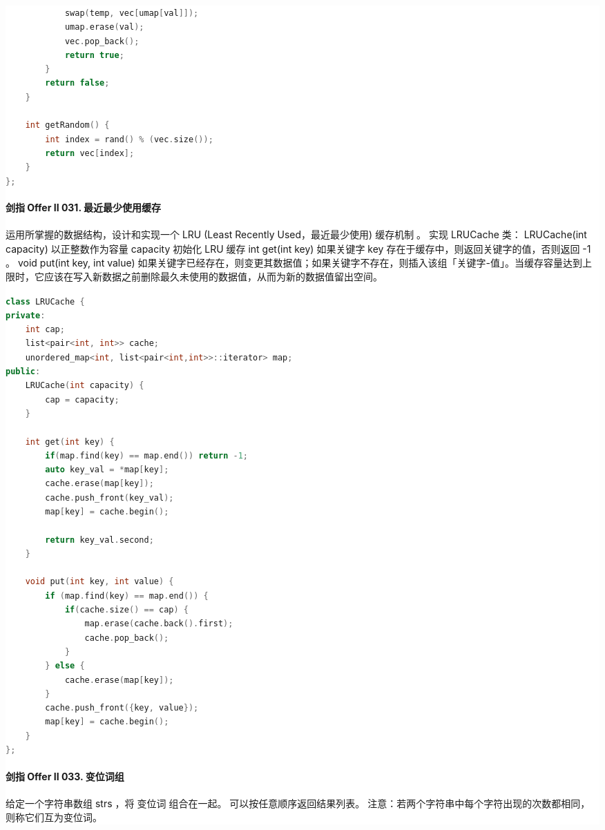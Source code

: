 ```c++
            swap(temp, vec[umap[val]]);
            umap.erase(val);
            vec.pop_back();
            return true;
        }
        return false;
    }
    
    int getRandom() {
        int index = rand() % (vec.size());
        return vec[index];
    }
};

```
#### 剑指 Offer II 031. 最近最少使用缓存
运用所掌握的数据结构，设计和实现一个  LRU (Least Recently Used，最近最少使用) 缓存机制 。
实现 LRUCache 类：
LRUCache(int capacity) 以正整数作为容量 capacity 初始化 LRU 缓存
int get(int key) 如果关键字 key 存在于缓存中，则返回关键字的值，否则返回 -1 。
void put(int key, int value) 如果关键字已经存在，则变更其数据值；如果关键字不存在，则插入该组「关键字-值」。当缓存容量达到上限时，它应该在写入新数据之前删除最久未使用的数据值，从而为新的数据值留出空间。
```c++
class LRUCache {
private:
    int cap;
    list<pair<int, int>> cache;
    unordered_map<int, list<pair<int,int>>::iterator> map;
public:
    LRUCache(int capacity) {
        cap = capacity;
    }
    
    int get(int key) {
        if(map.find(key) == map.end()) return -1;
        auto key_val = *map[key];
        cache.erase(map[key]);
        cache.push_front(key_val);
        map[key] = cache.begin();
        
        return key_val.second;
    }
    
    void put(int key, int value) {
        if (map.find(key) == map.end()) {
            if(cache.size() == cap) {
                map.erase(cache.back().first);
                cache.pop_back();
            }
        } else {
            cache.erase(map[key]);
        }
        cache.push_front({key, value});
        map[key] = cache.begin();
    }
};
```
#### 剑指 Offer II 033. 变位词组
给定一个字符串数组 strs ，将 变位词 组合在一起。 可以按任意顺序返回结果列表。
注意：若两个字符串中每个字符出现的次数都相同，则称它们互为变位词。

